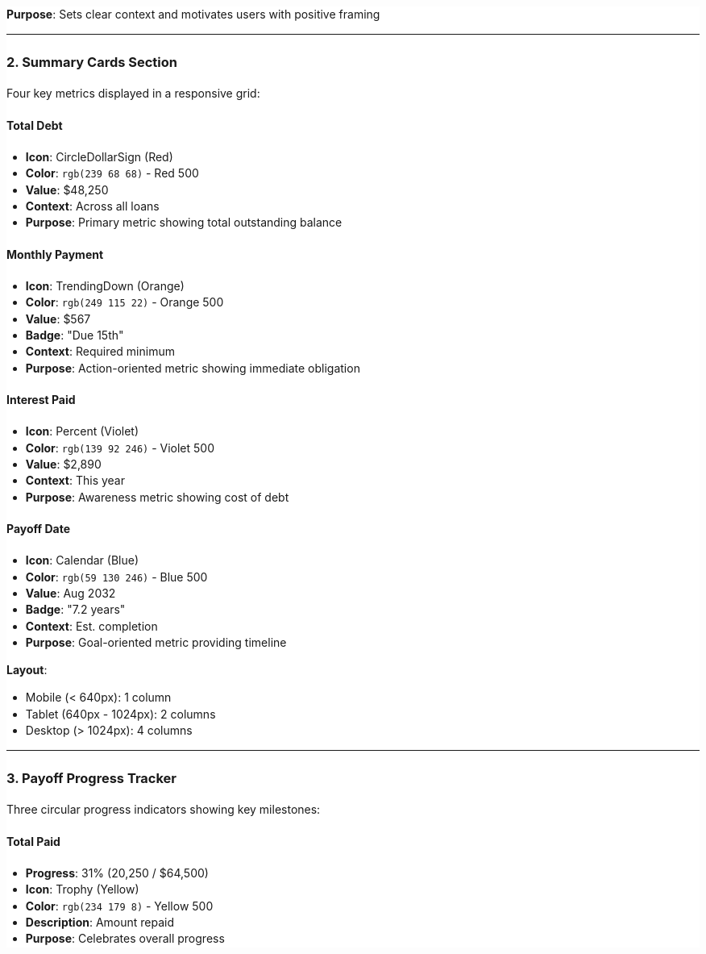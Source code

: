 **Purpose**: Sets clear context and motivates users with positive framing

---

### 2. Summary Cards Section

Four key metrics displayed in a responsive grid:

#### Total Debt
- **Icon**: CircleDollarSign (Red)
- **Color**: `rgb(239 68 68)` - Red 500
- **Value**: $48,250
- **Context**: Across all loans
- **Purpose**: Primary metric showing total outstanding balance

#### Monthly Payment
- **Icon**: TrendingDown (Orange)
- **Color**: `rgb(249 115 22)` - Orange 500
- **Value**: $567
- **Badge**: "Due 15th"
- **Context**: Required minimum
- **Purpose**: Action-oriented metric showing immediate obligation

#### Interest Paid
- **Icon**: Percent (Violet)
- **Color**: `rgb(139 92 246)` - Violet 500
- **Value**: $2,890
- **Context**: This year
- **Purpose**: Awareness metric showing cost of debt

#### Payoff Date
- **Icon**: Calendar (Blue)
- **Color**: `rgb(59 130 246)` - Blue 500
- **Value**: Aug 2032
- **Badge**: "7.2 years"
- **Context**: Est. completion
- **Purpose**: Goal-oriented metric providing timeline

**Layout**:
- Mobile (< 640px): 1 column
- Tablet (640px - 1024px): 2 columns
- Desktop (> 1024px): 4 columns

---

### 3. Payoff Progress Tracker

Three circular progress indicators showing key milestones:

#### Total Paid
- **Progress**: 31% (20,250 / $64,500)
- **Icon**: Trophy (Yellow)
- **Color**: `rgb(234 179 8)` - Yellow 500
- **Description**: Amount repaid
- **Purpose**: Celebrates overall progress
